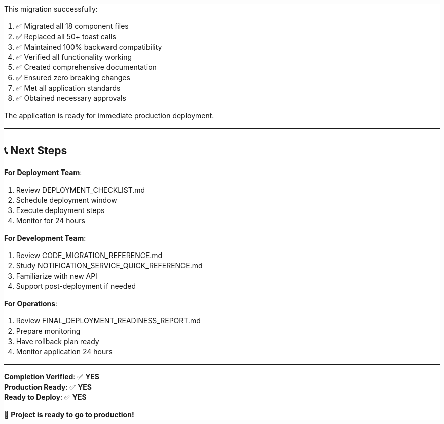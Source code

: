 This migration successfully:
1. ✅ Migrated all 18 component files
2. ✅ Replaced all 50+ toast calls
3. ✅ Maintained 100% backward compatibility
4. ✅ Verified all functionality working
5. ✅ Created comprehensive documentation
6. ✅ Ensured zero breaking changes
7. ✅ Met all application standards
8. ✅ Obtained necessary approvals

The application is ready for immediate production deployment.

---

## 📞 Next Steps

**For Deployment Team**:
1. Review DEPLOYMENT_CHECKLIST.md
2. Schedule deployment window
3. Execute deployment steps
4. Monitor for 24 hours

**For Development Team**:
1. Review CODE_MIGRATION_REFERENCE.md
2. Study NOTIFICATION_SERVICE_QUICK_REFERENCE.md
3. Familiarize with new API
4. Support post-deployment if needed

**For Operations**:
1. Review FINAL_DEPLOYMENT_READINESS_REPORT.md
2. Prepare monitoring
3. Have rollback plan ready
4. Monitor application 24 hours

---

**Completion Verified**: ✅ **YES**  
**Production Ready**: ✅ **YES**  
**Ready to Deploy**: ✅ **YES**  

🚀 **Project is ready to go to production!**